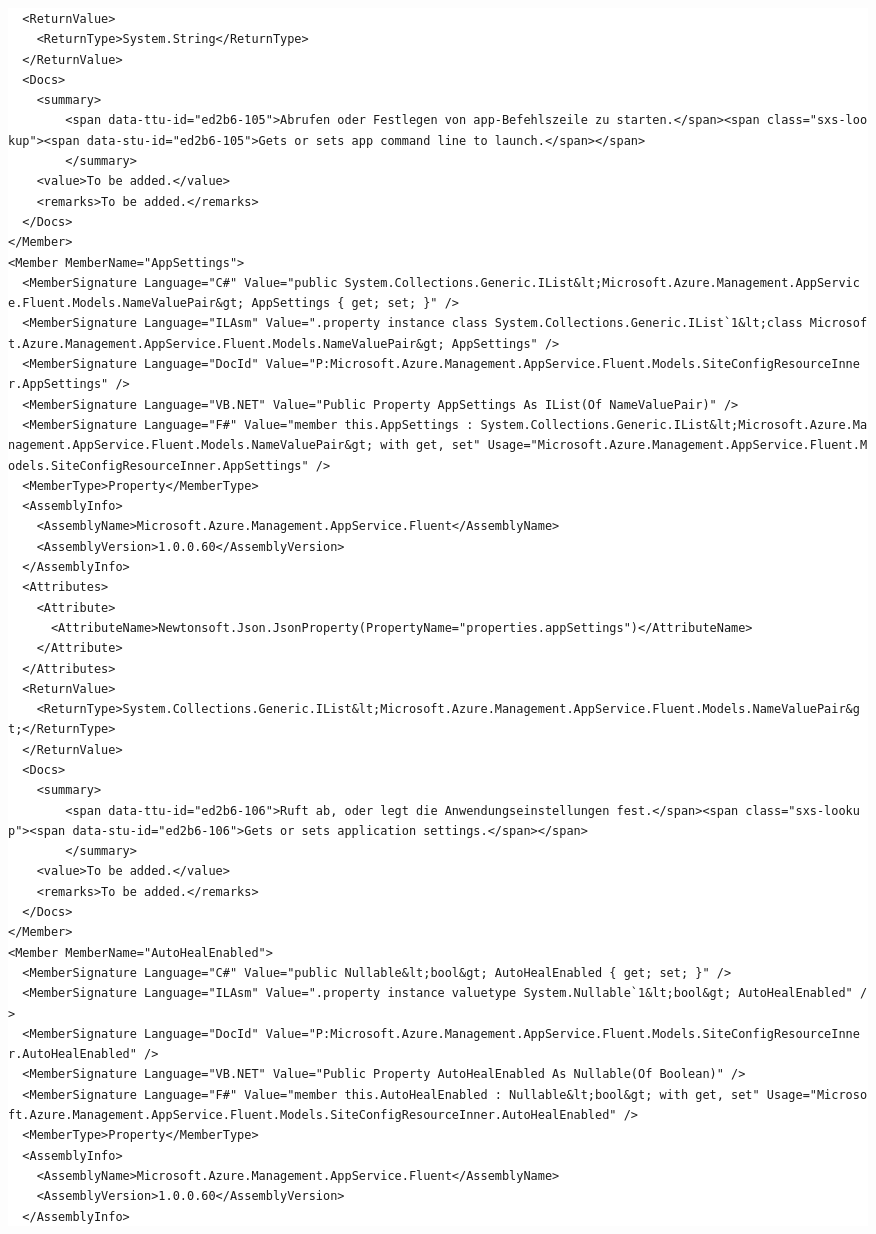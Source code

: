       <ReturnValue>
        <ReturnType>System.String</ReturnType>
      </ReturnValue>
      <Docs>
        <summary>
            <span data-ttu-id="ed2b6-105">Abrufen oder Festlegen von app-Befehlszeile zu starten.</span><span class="sxs-lookup"><span data-stu-id="ed2b6-105">Gets or sets app command line to launch.</span></span>
            </summary>
        <value>To be added.</value>
        <remarks>To be added.</remarks>
      </Docs>
    </Member>
    <Member MemberName="AppSettings">
      <MemberSignature Language="C#" Value="public System.Collections.Generic.IList&lt;Microsoft.Azure.Management.AppService.Fluent.Models.NameValuePair&gt; AppSettings { get; set; }" />
      <MemberSignature Language="ILAsm" Value=".property instance class System.Collections.Generic.IList`1&lt;class Microsoft.Azure.Management.AppService.Fluent.Models.NameValuePair&gt; AppSettings" />
      <MemberSignature Language="DocId" Value="P:Microsoft.Azure.Management.AppService.Fluent.Models.SiteConfigResourceInner.AppSettings" />
      <MemberSignature Language="VB.NET" Value="Public Property AppSettings As IList(Of NameValuePair)" />
      <MemberSignature Language="F#" Value="member this.AppSettings : System.Collections.Generic.IList&lt;Microsoft.Azure.Management.AppService.Fluent.Models.NameValuePair&gt; with get, set" Usage="Microsoft.Azure.Management.AppService.Fluent.Models.SiteConfigResourceInner.AppSettings" />
      <MemberType>Property</MemberType>
      <AssemblyInfo>
        <AssemblyName>Microsoft.Azure.Management.AppService.Fluent</AssemblyName>
        <AssemblyVersion>1.0.0.60</AssemblyVersion>
      </AssemblyInfo>
      <Attributes>
        <Attribute>
          <AttributeName>Newtonsoft.Json.JsonProperty(PropertyName="properties.appSettings")</AttributeName>
        </Attribute>
      </Attributes>
      <ReturnValue>
        <ReturnType>System.Collections.Generic.IList&lt;Microsoft.Azure.Management.AppService.Fluent.Models.NameValuePair&gt;</ReturnType>
      </ReturnValue>
      <Docs>
        <summary>
            <span data-ttu-id="ed2b6-106">Ruft ab, oder legt die Anwendungseinstellungen fest.</span><span class="sxs-lookup"><span data-stu-id="ed2b6-106">Gets or sets application settings.</span></span>
            </summary>
        <value>To be added.</value>
        <remarks>To be added.</remarks>
      </Docs>
    </Member>
    <Member MemberName="AutoHealEnabled">
      <MemberSignature Language="C#" Value="public Nullable&lt;bool&gt; AutoHealEnabled { get; set; }" />
      <MemberSignature Language="ILAsm" Value=".property instance valuetype System.Nullable`1&lt;bool&gt; AutoHealEnabled" />
      <MemberSignature Language="DocId" Value="P:Microsoft.Azure.Management.AppService.Fluent.Models.SiteConfigResourceInner.AutoHealEnabled" />
      <MemberSignature Language="VB.NET" Value="Public Property AutoHealEnabled As Nullable(Of Boolean)" />
      <MemberSignature Language="F#" Value="member this.AutoHealEnabled : Nullable&lt;bool&gt; with get, set" Usage="Microsoft.Azure.Management.AppService.Fluent.Models.SiteConfigResourceInner.AutoHealEnabled" />
      <MemberType>Property</MemberType>
      <AssemblyInfo>
        <AssemblyName>Microsoft.Azure.Management.AppService.Fluent</AssemblyName>
        <AssemblyVersion>1.0.0.60</AssemblyVersion>
      </AssemblyInfo>